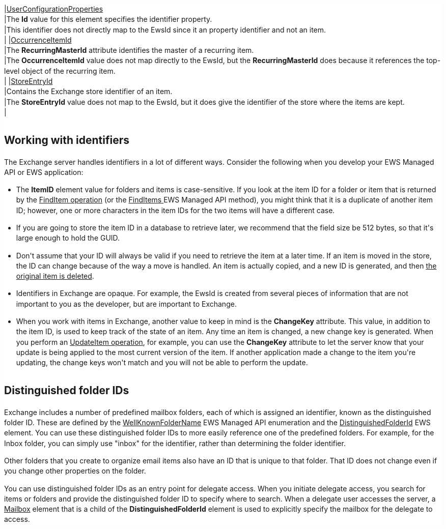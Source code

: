 |[UserConfigurationProperties](http://msdn.microsoft.com/library/c143a6ec-62ad-4d48-b844-b1ad88054bc1%28Office.15%29.aspx) <br/> |The **Id** value for this element specifies the identifier property.  <br/> |This identifier does not directly map to the EwsId since it an property identifier and not an item.  <br/> |
|[OccurrenceItemId](http://msdn.microsoft.com/library/4a15bbc3-5b93-4193-b9ec-da32f0a9a552%28Office.15%29.aspx) <br/> |The **RecurringMasterId** attribute identifies the master of a recurring item.  <br/> |The **OccurrenceItemId** value does not map directly to the EwsId, but the **RecurringMasterId** does because it references the top-level object of the recurring item.  <br/> |
|[StoreEntryId](http://msdn.microsoft.com/library/f536e264-8c4d-4cc5-bab8-22a4fa38de39%28Office.15%29.aspx) <br/> |Contains the Exchange store identifier of an item.  <br/> |The **StoreEntryId** value does not map to the EwsId, but it does give the identifier of the store where the items are kept.  <br/> |
   
## Working with identifiers
<a name="bk_WorkingWithIdentifiers"> </a>

The Exchange server handles identifiers in a lot of different ways. Consider the following when you develop your EWS Managed API or EWS application:
  
- The **ItemID** element value for folders and items is case-sensitive. If you look at the item ID for a folder or item that is returned by the [FindItem operation](http://msdn.microsoft.com/library/ebad6aae-16e7-44de-ae63-a95b24539729%28Office.15%29.aspx) (or the [FindItems ](http://msdn.microsoft.com/en-us/library/microsoft.exchange.webservices.data.exchangeservice.finditems%28v=exchg.80%29.aspx) EWS Managed API method), you might think that it is a duplicate of another item ID; however, one or more characters in the item IDs for the two items will have a different case. 
    
- If you are going to store the item ID in a database to retrieve later, we recommend that the field size be 512 bytes, so that it's large enough to hold the GUID.
    
- Don't assume that your ID will always be valid if you need to retrieve the item at a later time. If an item is moved in the store, the ID can change because of the way a move is handled. An item is actually copied, and a new ID is generated, and then [the original item is deleted](deleting-items-by-using-ews-in-exchange.md).
    
- Identifiers in Exchange are opaque. For example, the EwsId is created from several pieces of information that are not important to you as the developer, but are important to Exchange.
    
- When you work with items in Exchange, another value to keep in mind is the **ChangeKey** attribute. This value, in addition to the item ID, is used to keep track of the state of an item. Any time an item is changed, a new change key is generated. When you perform an [UpdateItem operation](http://msdn.microsoft.com/library/5d027523-e0bc-4da2-b60b-0cb9fc1fdfe4%28Office.15%29.aspx), for example, you can use the **ChangeKey** attribute to let the server know that your update is being applied to the most current version of the item. If another application made a change to the item you're updating, the change keys won't match and you will not be able to perform the update. 
    
## Distinguished folder IDs
<a name="bk_DistinguishedFolderIds"> </a>

Exchange includes a number of predefined mailbox folders, each of which is assigned an identifier, known as the distinguished folder ID. These are defined by the [WellKnownFolderName](http://msdn.microsoft.com/en-us/library/office/microsoft.exchange.webservices.data.wellknownfoldername%28v=exchg.80%29.aspx) EWS Managed API enumeration and the [DistinguishedFolderId](http://msdn.microsoft.com/library/50018162-2941-4227-8a5b-d6b4686bb32f%28Office.15%29.aspx) EWS element. You can use these distinguished folder IDs to more easily reference one of the predefined folders. For example, for the Inbox folder, you can simply use "inbox" for the identifier, rather than determining the folder identifier. 
  
Other folders that you create to organize email items also have an ID that is unique to that folder. That ID does not change even if you change other properties on the folder.
  
You can use distinguished folder IDs as an entry point for delegate access. When you initiate delegate access, you search for items or folders and provide the distinguished folder ID to specify where to search. When a delegate user accesses the server, a [Mailbox](http://msdn.microsoft.com/library/befc70fd-51cb-4258-884c-80c9050f0e82%28Office.15%29.aspx) element that is a child of the **DistinguishedFolderId** element is used to explicitly specify the mailbox for the delegate to access. 
  